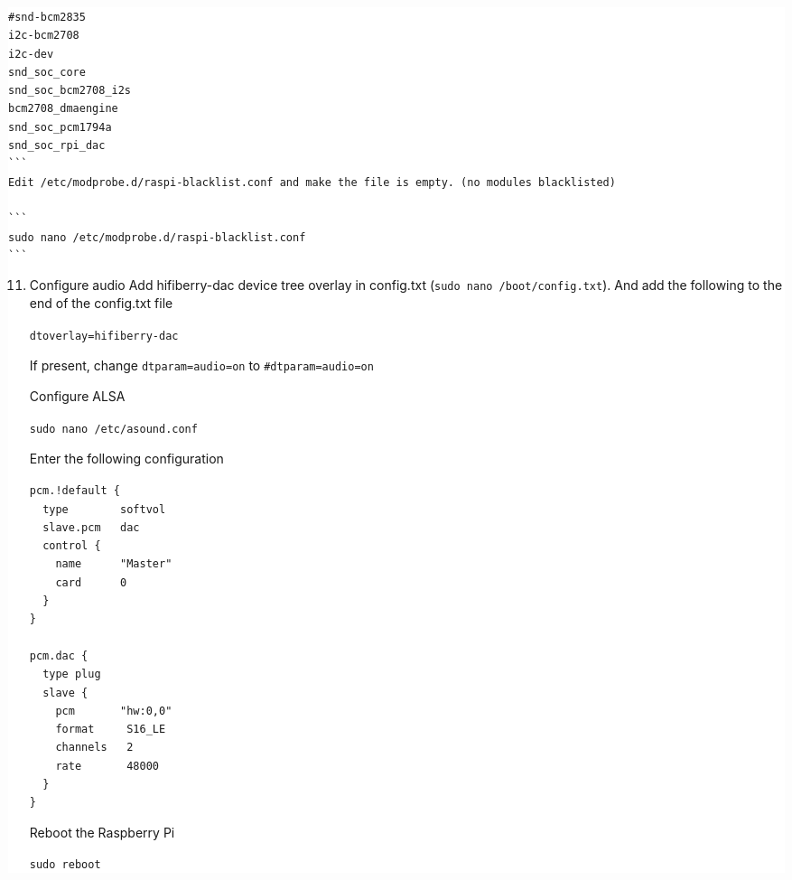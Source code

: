     #snd-bcm2835
    i2c-bcm2708
    i2c-dev
    snd_soc_core
    snd_soc_bcm2708_i2s
    bcm2708_dmaengine
    snd_soc_pcm1794a
    snd_soc_rpi_dac
    ```
    Edit /etc/modprobe.d/raspi-blacklist.conf and make the file is empty. (no modules blacklisted)  

    ```
    sudo nano /etc/modprobe.d/raspi-blacklist.conf
    ```
11. Configure audio
    Add hifiberry-dac device tree overlay in config.txt (```sudo nano /boot/config.txt```). And add the following to the end of the config.txt file
    ```
    dtoverlay=hifiberry-dac
    ```
    If present, change ```dtparam=audio=on``` to ```#dtparam=audio=on```

    Configure ALSA

    ```
    sudo nano /etc/asound.conf
    ```

    Enter the following configuration

    ```
    pcm.!default {
      type        softvol
      slave.pcm   dac
      control {
        name      "Master"
        card      0
      }
    }

    pcm.dac {
      type plug
      slave {
        pcm       "hw:0,0"
        format     S16_LE
        channels   2
        rate       48000
      }
    }
    ```

    Reboot the Raspberry Pi

    ```
    sudo reboot
    ```
